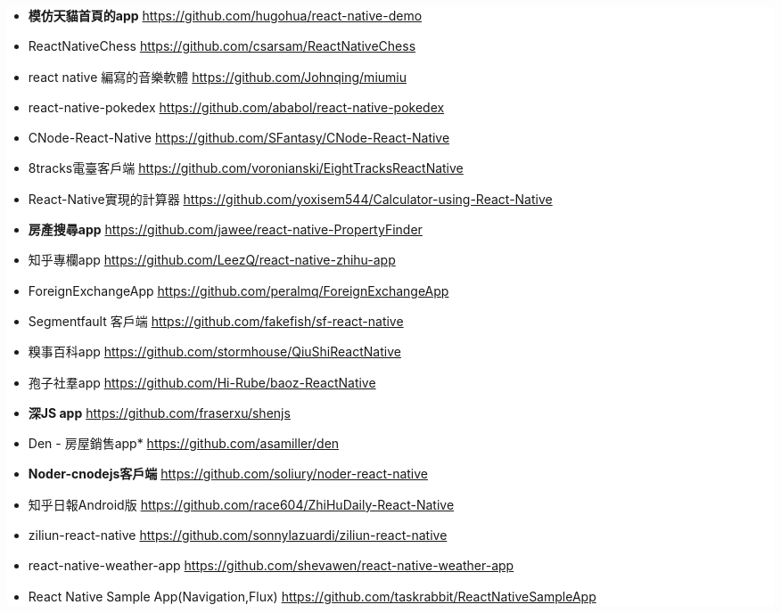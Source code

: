 * **模仿天貓首頁的app**
https://github.com/hugohua/react-native-demo

* ReactNativeChess
https://github.com/csarsam/ReactNativeChess

* react native 編寫的音樂軟體
https://github.com/Johnqing/miumiu

* react-native-pokedex
https://github.com/ababol/react-native-pokedex

* CNode-React-Native
https://github.com/SFantasy/CNode-React-Native

* 8tracks電臺客戶端
https://github.com/voronianski/EightTracksReactNative

* React-Native實現的計算器
https://github.com/yoxisem544/Calculator-using-React-Native

* **房產搜尋app**
https://github.com/jawee/react-native-PropertyFinder

* 知乎專欄app
https://github.com/LeezQ/react-native-zhihu-app

* ForeignExchangeApp
https://github.com/peralmq/ForeignExchangeApp

* Segmentfault 客戶端
https://github.com/fakefish/sf-react-native

* 糗事百科app
https://github.com/stormhouse/QiuShiReactNative

* 孢子社羣app
https://github.com/Hi-Rube/baoz-ReactNative

* **深JS app**
https://github.com/fraserxu/shenjs

* Den - 房屋銷售app*
https://github.com/asamiller/den

* **Noder-cnodejs客戶端**
https://github.com/soliury/noder-react-native

* 知乎日報Android版
https://github.com/race604/ZhiHuDaily-React-Native

* ziliun-react-native
https://github.com/sonnylazuardi/ziliun-react-native

* react-native-weather-app
https://github.com/shevawen/react-native-weather-app

* React Native Sample App(Navigation,Flux)
https://github.com/taskrabbit/ReactNativeSampleApp
